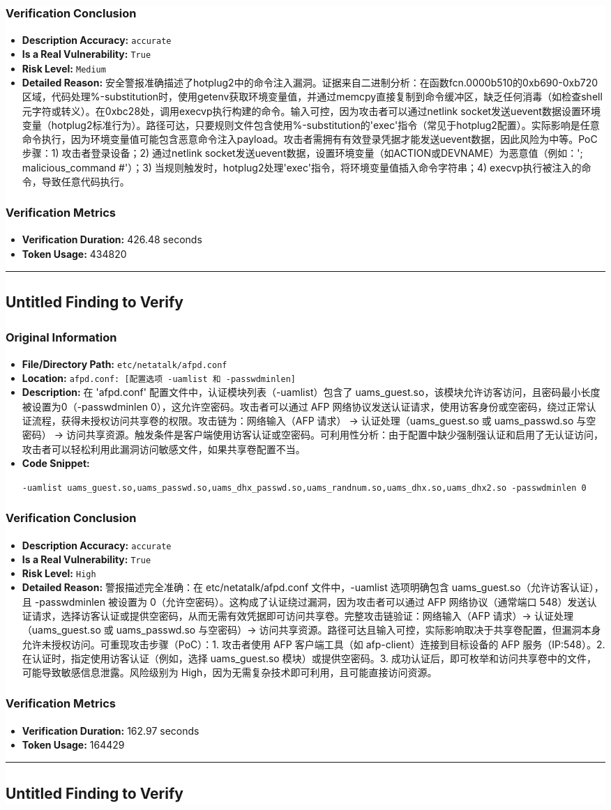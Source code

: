 ### Verification Conclusion
- **Description Accuracy:** `accurate`
- **Is a Real Vulnerability:** `True`
- **Risk Level:** `Medium`
- **Detailed Reason:** 安全警报准确描述了hotplug2中的命令注入漏洞。证据来自二进制分析：在函数fcn.0000b510的0xb690-0xb720区域，代码处理%-substitution时，使用getenv获取环境变量值，并通过memcpy直接复制到命令缓冲区，缺乏任何消毒（如检查shell元字符或转义）。在0xbc28处，调用execvp执行构建的命令。输入可控，因为攻击者可以通过netlink socket发送uevent数据设置环境变量（hotplug2标准行为）。路径可达，只要规则文件包含使用%-substitution的'exec'指令（常见于hotplug2配置）。实际影响是任意命令执行，因为环境变量值可能包含恶意命令注入payload。攻击者需拥有有效登录凭据才能发送uevent数据，因此风险为中等。PoC步骤：1) 攻击者登录设备；2) 通过netlink socket发送uevent数据，设置环境变量（如ACTION或DEVNAME）为恶意值（例如：'; malicious_command #'）；3) 当规则触发时，hotplug2处理'exec'指令，将环境变量值插入命令字符串；4) execvp执行被注入的命令，导致任意代码执行。

### Verification Metrics
- **Verification Duration:** 426.48 seconds
- **Token Usage:** 434820

---

## Untitled Finding to Verify

### Original Information
- **File/Directory Path:** `etc/netatalk/afpd.conf`
- **Location:** `afpd.conf: [配置选项 -uamlist 和 -passwdminlen]`
- **Description:** 在 'afpd.conf' 配置文件中，认证模块列表（-uamlist）包含了 uams_guest.so，该模块允许访客访问，且密码最小长度被设置为0（-passwdminlen 0），这允许空密码。攻击者可以通过 AFP 网络协议发送认证请求，使用访客身份或空密码，绕过正常认证流程，获得未授权访问共享卷的权限。攻击链为：网络输入（AFP 请求） → 认证处理（uams_guest.so 或 uams_passwd.so 与空密码） → 访问共享资源。触发条件是客户端使用访客认证或空密码。可利用性分析：由于配置中缺少强制强认证和启用了无认证访问，攻击者可以轻松利用此漏洞访问敏感文件，如果共享卷配置不当。
- **Code Snippet:**
  ```
  -uamlist uams_guest.so,uams_passwd.so,uams_dhx_passwd.so,uams_randnum.so,uams_dhx.so,uams_dhx2.so -passwdminlen 0
  ```

### Verification Conclusion
- **Description Accuracy:** `accurate`
- **Is a Real Vulnerability:** `True`
- **Risk Level:** `High`
- **Detailed Reason:** 警报描述完全准确：在 etc/netatalk/afpd.conf 文件中，-uamlist 选项明确包含 uams_guest.so（允许访客认证），且 -passwdminlen 被设置为 0（允许空密码）。这构成了认证绕过漏洞，因为攻击者可以通过 AFP 网络协议（通常端口 548）发送认证请求，选择访客认证或提供空密码，从而无需有效凭据即可访问共享卷。完整攻击链验证：网络输入（AFP 请求）→ 认证处理（uams_guest.so 或 uams_passwd.so 与空密码）→ 访问共享资源。路径可达且输入可控，实际影响取决于共享卷配置，但漏洞本身允许未授权访问。可重现攻击步骤（PoC）：1. 攻击者使用 AFP 客户端工具（如 afp-client）连接到目标设备的 AFP 服务（IP:548）。2. 在认证时，指定使用访客认证（例如，选择 uams_guest.so 模块）或提供空密码。3. 成功认证后，即可枚举和访问共享卷中的文件，可能导致敏感信息泄露。风险级别为 High，因为无需复杂技术即可利用，且可能直接访问资源。

### Verification Metrics
- **Verification Duration:** 162.97 seconds
- **Token Usage:** 164429

---

## Untitled Finding to Verify
